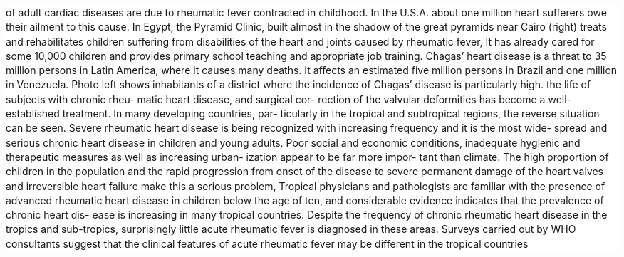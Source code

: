of adult cardiac diseases are due to 
rheumatic fever contracted in childhood. 
In the U.S.A. about one million heart 
sufferers owe their ailment to this cause. 
In Egypt, the Pyramid Clinic, built almost 
in the shadow of the great pyramids near 
Cairo (right) treats and rehabilitates children 
suffering from disabilities of the heart 
and joints caused by rheumatic fever, It 
has already cared for some 10,000 children 
and provides primary school teaching 
and appropriate job training. 
Chagas’ heart disease is a threat to 
35 million persons in Latin America, where 
it causes many deaths. It affects an 
estimated five million persons in Brazil and 
one million in Venezuela. Photo left shows 
inhabitants of a district where the incidence 
of Chagas’ disease is particularly high. 
the life of subjects with chronic rheu- 
matic heart disease, and surgical cor- 
rection of the valvular deformities has 
become a well-established treatment. 
In many developing countries, par- 
ticularly in the tropical and subtropical 
regions, the reverse situation can be 
seen. Severe rheumatic heart disease 
is being recognized with increasing 
frequency and it is the most wide- 
spread and serious chronic heart 
disease in children and young adults. 
Poor social and economic conditions, 
inadequate hygienic and therapeutic 
measures as well as increasing urban- 
ization appear to be far more impor- 
tant than climate. The high proportion 
of children in the population and the 
rapid progression from onset of the 
disease to severe permanent damage 
of the heart valves and irreversible 
heart failure make this a serious 
problem, 
Tropical physicians and pathologists 
are familiar with the presence of 
advanced rheumatic heart disease in 
children below the age of ten, and 
considerable evidence indicates that 
the prevalence of chronic heart dis- 
ease is increasing in many tropical 
countries. 
Despite the frequency of chronic 
rheumatic heart disease in the tropics 
and sub-tropics, surprisingly little acute 
rheumatic fever is diagnosed in these 
areas. Surveys carried out by WHO 
consultants suggest that the clinical 
features of acute rheumatic fever may 
be different in the tropical countries
